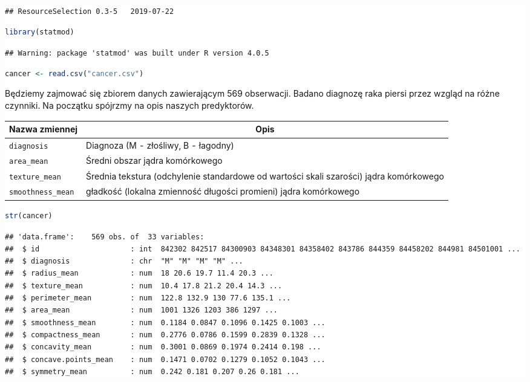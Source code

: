     ## ResourceSelection 0.3-5   2019-07-22

``` r
library(statmod)
```

    ## Warning: package 'statmod' was built under R version 4.0.5

``` r
cancer <- read.csv("cancer.csv")
```

Będziemy zajmować się zbiorem danych zawierającym 569 obserwacji. Badano
diagnozę raka piersi przez wzgląd na różne czynniki. Na początku
spójrzmy na opis naszych predyktorów.

| Nazwa zmiennej    | Opis                                                                                   |
|-------------------|----------------------------------------------------------------------------------------|
| `diagnosis`       | Diagnoza (M - złośliwy, B - łagodny)                                                   |
| `area_mean`       | Średni obszar jądra komórkowego                                                        |
| `texture_mean`    | Średnia tekstura (odchylenie standardowe od wartości skali szarości) jądra komórkowego |
| `smoothness_mean` | gładkość (lokalna zmienność długości promieni) jądra komórkowego                       |

``` r
str(cancer)
```

    ## 'data.frame':    569 obs. of  33 variables:
    ##  $ id                     : int  842302 842517 84300903 84348301 84358402 843786 844359 84458202 844981 84501001 ...
    ##  $ diagnosis              : chr  "M" "M" "M" "M" ...
    ##  $ radius_mean            : num  18 20.6 19.7 11.4 20.3 ...
    ##  $ texture_mean           : num  10.4 17.8 21.2 20.4 14.3 ...
    ##  $ perimeter_mean         : num  122.8 132.9 130 77.6 135.1 ...
    ##  $ area_mean              : num  1001 1326 1203 386 1297 ...
    ##  $ smoothness_mean        : num  0.1184 0.0847 0.1096 0.1425 0.1003 ...
    ##  $ compactness_mean       : num  0.2776 0.0786 0.1599 0.2839 0.1328 ...
    ##  $ concavity_mean         : num  0.3001 0.0869 0.1974 0.2414 0.198 ...
    ##  $ concave.points_mean    : num  0.1471 0.0702 0.1279 0.1052 0.1043 ...
    ##  $ symmetry_mean          : num  0.242 0.181 0.207 0.26 0.181 ...